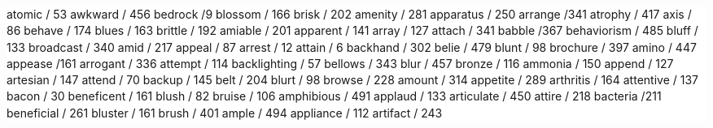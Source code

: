 atomic / 53
awkward / 456
bedrock /9
blossom / 166
brisk / 202
amenity / 281
apparatus / 250
arrange /341
atrophy / 417
axis / 86
behave / 174
blues / 163
brittle / 192
amiable / 201
apparent / 141
array / 127
attach / 341
babble /367
behaviorism / 485
bluff / 133
broadcast / 340
amid / 217
appeal / 87
arrest / 12
attain / 6
backhand / 302
belie / 479
blunt / 98
brochure / 397
amino / 447
appease /161
arrogant / 336
attempt / 114
backlighting / 57
bellows / 343
blur / 457
bronze / 116
ammonia / 150
append / 127
artesian / 147
attend / 70
backup / 145
belt / 204
blurt / 98
browse / 228
amount / 314
appetite / 289
arthritis / 164
attentive / 137
bacon / 30
beneficent / 161
blush / 82
bruise / 106
amphibious / 491
applaud / 133
articulate / 450
attire / 218
bacteria /211
beneficial / 261
bluster / 161
brush / 401
ample / 494
appliance / 112
artifact / 243